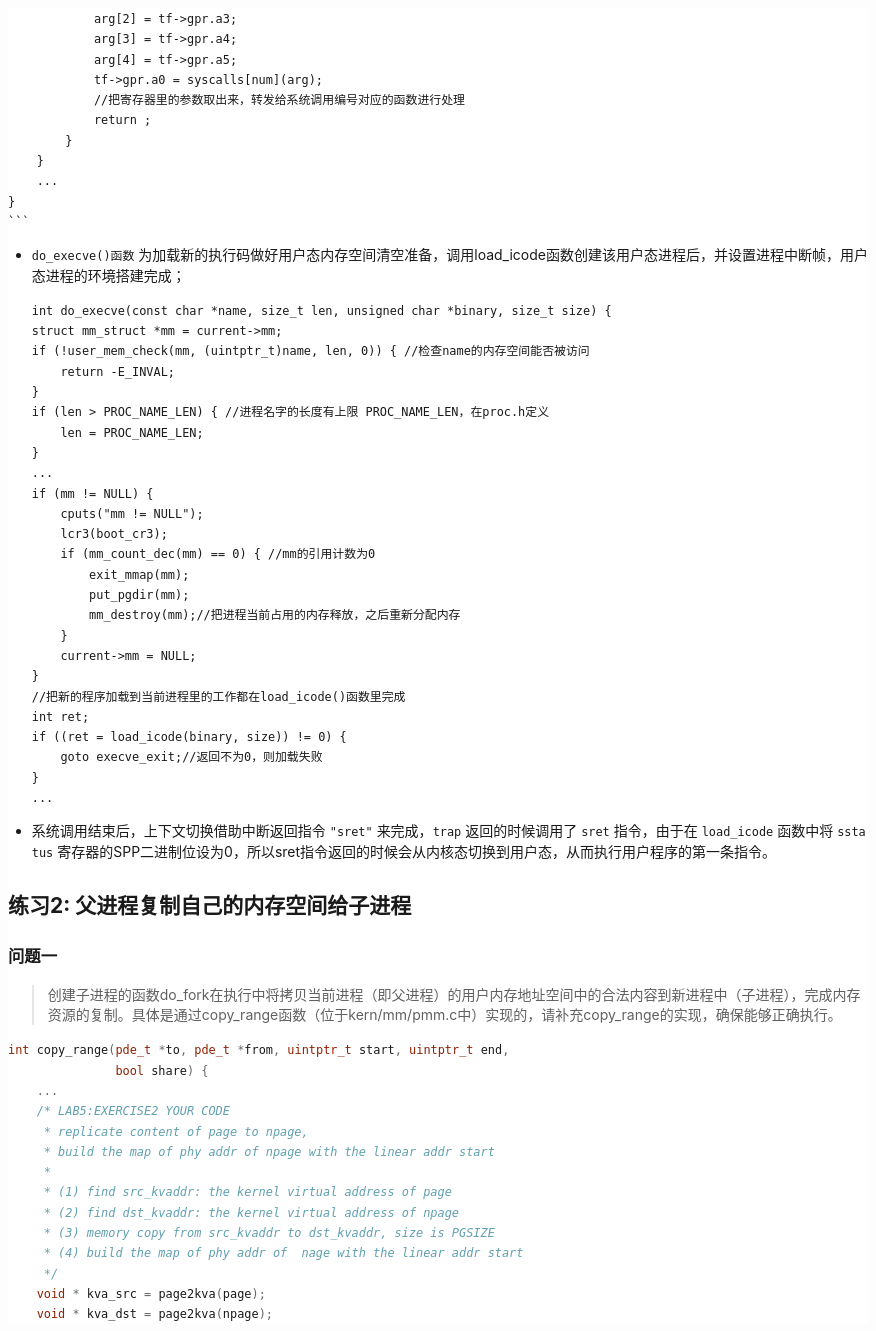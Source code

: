                 arg[2] = tf->gpr.a3;
                arg[3] = tf->gpr.a4;
                arg[4] = tf->gpr.a5;
                tf->gpr.a0 = syscalls[num](arg); 
                //把寄存器里的参数取出来，转发给系统调用编号对应的函数进行处理
                return ;
            }
        }
        ...
    }
    ```
* `do_execve()函数` 为加载新的执行码做好用户态内存空间清空准备，调用load_icode函数创建该用户态进程后，并设置进程中断帧，用户态进程的环境搭建完成；
    ```
    int do_execve(const char *name, size_t len, unsigned char *binary, size_t size) {
    struct mm_struct *mm = current->mm;
    if (!user_mem_check(mm, (uintptr_t)name, len, 0)) { //检查name的内存空间能否被访问
        return -E_INVAL;
    }
    if (len > PROC_NAME_LEN) { //进程名字的长度有上限 PROC_NAME_LEN，在proc.h定义
        len = PROC_NAME_LEN;
    }
    ...
    if (mm != NULL) {
        cputs("mm != NULL");
        lcr3(boot_cr3);
        if (mm_count_dec(mm) == 0) { //mm的引用计数为0
            exit_mmap(mm);
            put_pgdir(mm);
            mm_destroy(mm);//把进程当前占用的内存释放，之后重新分配内存
        }
        current->mm = NULL;
    }
    //把新的程序加载到当前进程里的工作都在load_icode()函数里完成
    int ret;
    if ((ret = load_icode(binary, size)) != 0) {
        goto execve_exit;//返回不为0，则加载失败
    }
    ...
    ```
* 系统调用结束后，上下文切换借助中断返回指令 `"sret"` 来完成，`trap` 返回的时候调用了 `sret` 指令，由于在 `load_icode` 函数中将 `sstatus` 寄存器的SPP二进制位设为0，所以sret指令返回的时候会从内核态切换到用户态，从而执行用户程序的第一条指令。

## 练习2: 父进程复制自己的内存空间给子进程

### 问题一

> 创建子进程的函数do_fork在执行中将拷贝当前进程（即父进程）的用户内存地址空间中的合法内容到新进程中（子进程），完成内存资源的复制。具体是通过copy_range函数（位于kern/mm/pmm.c中）实现的，请补充copy_range的实现，确保能够正确执行。

```cpp
int copy_range(pde_t *to, pde_t *from, uintptr_t start, uintptr_t end,
               bool share) {
    ...
    /* LAB5:EXERCISE2 YOUR CODE
     * replicate content of page to npage, 
     * build the map of phy addr of npage with the linear addr start
     * 
     * (1) find src_kvaddr: the kernel virtual address of page
     * (2) find dst_kvaddr: the kernel virtual address of npage
     * (3) memory copy from src_kvaddr to dst_kvaddr, size is PGSIZE
     * (4) build the map of phy addr of  nage with the linear addr start
     */
    void * kva_src = page2kva(page);
    void * kva_dst = page2kva(npage);
```